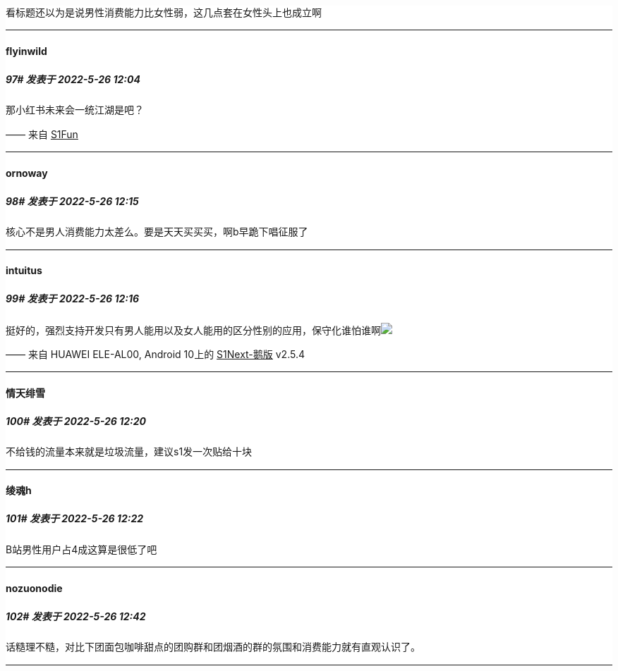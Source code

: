 看标题还以为是说男性消费能力比女性弱，这几点套在女性头上也成立啊



*****

####  flyinwild  
##### 97#       发表于 2022-5-26 12:04

那小红书未来会一统江湖是吧？

—— 来自 [S1Fun](https://s1fun.koalcat.com)



*****

####  ornoway  
##### 98#       发表于 2022-5-26 12:15

核心不是男人消费能力太差么。要是天天买买买，啊b早跪下唱征服了

*****

####  intuitus  
##### 99#       发表于 2022-5-26 12:16

挺好的，强烈支持开发只有男人能用以及女人能用的区分性别的应用，保守化谁怕谁啊<img src="https://static.saraba1st.com/image/smiley/face2017/049.png" referrerpolicy="no-referrer">

—— 来自 HUAWEI ELE-AL00, Android 10上的 [S1Next-鹅版](https://github.com/ykrank/S1-Next/releases) v2.5.4

*****

####  情天绯雪  
##### 100#       发表于 2022-5-26 12:20

不给钱的流量本来就是垃圾流量，建议s1发一次贴给十块



*****

####  绫魂h  
##### 101#       发表于 2022-5-26 12:22

B站男性用户占4成这算是很低了吧



*****

####  nozuonodie  
##### 102#       发表于 2022-5-26 12:42

话糙理不糙，对比下团面包咖啡甜点的团购群和团烟酒的群的氛围和消费能力就有直观认识了。

*****

